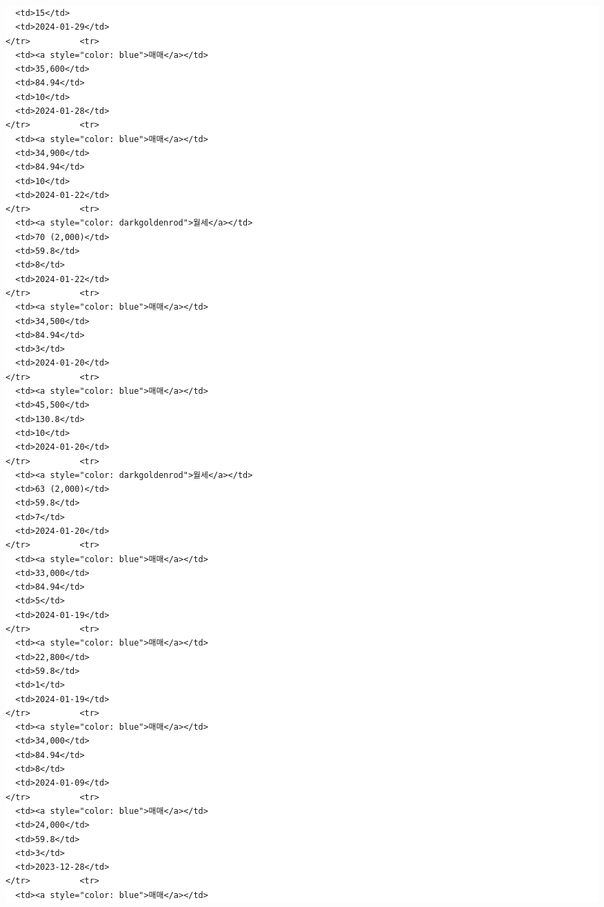       <td>15</td>
      <td>2024-01-29</td>
    </tr>          <tr>
      <td><a style="color: blue">매매</a></td>
      <td>35,600</td>
      <td>84.94</td>
      <td>10</td>
      <td>2024-01-28</td>
    </tr>          <tr>
      <td><a style="color: blue">매매</a></td>
      <td>34,900</td>
      <td>84.94</td>
      <td>10</td>
      <td>2024-01-22</td>
    </tr>          <tr>
      <td><a style="color: darkgoldenrod">월세</a></td>
      <td>70 (2,000)</td>
      <td>59.8</td>
      <td>8</td>
      <td>2024-01-22</td>
    </tr>          <tr>
      <td><a style="color: blue">매매</a></td>
      <td>34,500</td>
      <td>84.94</td>
      <td>3</td>
      <td>2024-01-20</td>
    </tr>          <tr>
      <td><a style="color: blue">매매</a></td>
      <td>45,500</td>
      <td>130.8</td>
      <td>10</td>
      <td>2024-01-20</td>
    </tr>          <tr>
      <td><a style="color: darkgoldenrod">월세</a></td>
      <td>63 (2,000)</td>
      <td>59.8</td>
      <td>7</td>
      <td>2024-01-20</td>
    </tr>          <tr>
      <td><a style="color: blue">매매</a></td>
      <td>33,000</td>
      <td>84.94</td>
      <td>5</td>
      <td>2024-01-19</td>
    </tr>          <tr>
      <td><a style="color: blue">매매</a></td>
      <td>22,800</td>
      <td>59.8</td>
      <td>1</td>
      <td>2024-01-19</td>
    </tr>          <tr>
      <td><a style="color: blue">매매</a></td>
      <td>34,000</td>
      <td>84.94</td>
      <td>8</td>
      <td>2024-01-09</td>
    </tr>          <tr>
      <td><a style="color: blue">매매</a></td>
      <td>24,000</td>
      <td>59.8</td>
      <td>3</td>
      <td>2023-12-28</td>
    </tr>          <tr>
      <td><a style="color: blue">매매</a></td>